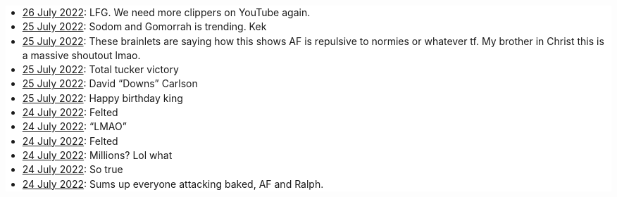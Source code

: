 * [26 July 2022](https://web.archive.org/web/20220727114557/https://twitter.com/ArnimZola42/status/1552079768014692352): LFG. We need more clippers on YouTube again. 
* [25 July 2022](https://web.archive.org/web/20220726013524/https://twitter.com/ArnimZola42/status/1551702596154449921): Sodom and Gomorrah is trending. Kek 
* [25 July 2022](https://web.archive.org/web/20220725225504/https://twitter.com/ArnimZola42/status/1551702441393115136): These brainlets are saying how this shows AF is repulsive to normies or whatever tf. My brother in Christ this is a massive shoutout lmao. 
* [25 July 2022](https://web.archive.org/web/20220725213855/https://twitter.com/ArnimZola42/status/1551683202888105985): Total tucker victory 
* [25 July 2022](https://web.archive.org/web/20220725230359/https://twitter.com/ArnimZola42/status/1551667145267871744): David “Downs” Carlson 
* [25 July 2022](https://web.archive.org/web/20220725182133/https://twitter.com/ArnimZola42/status/1551631028393054213): Happy birthday king 
* [24 July 2022](https://web.archive.org/web/20220724085842/https://twitter.com/ArnimZola42/status/1551129393724022784): Felted 
* [24 July 2022](https://web.archive.org/web/20220724100223/https://twitter.com/ArnimZola42/status/1551069932846186502): “LMAO” 
* [24 July 2022](https://web.archive.org/web/20220724092947/https://twitter.com/ArnimZola42/status/1551069396201865218): Felted 
* [24 July 2022](https://web.archive.org/web/20220724134030/https://twitter.com/ArnimZola42/status/1551069041992794113): Millions? Lol what 
* [24 July 2022](https://web.archive.org/web/20220724045631/https://twitter.com/ArnimZola42/status/1551068692418551815): So true 
* [24 July 2022](https://web.archive.org/web/20220724033229/https://twitter.com/ArnimZola42/status/1551047515738341378): Sums up everyone attacking baked, AF and Ralph. 
